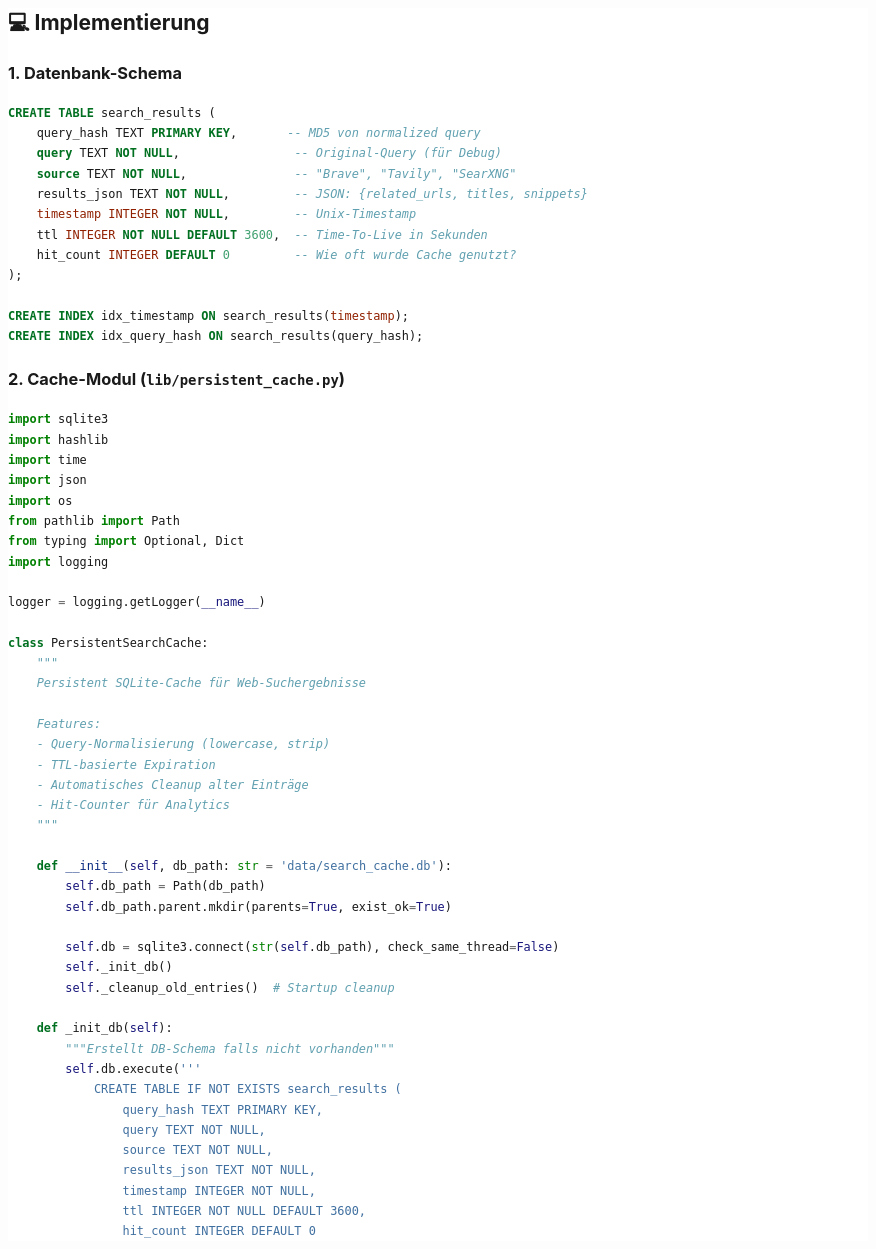 ## 💻 Implementierung

### **1. Datenbank-Schema**

```sql
CREATE TABLE search_results (
    query_hash TEXT PRIMARY KEY,       -- MD5 von normalized query
    query TEXT NOT NULL,                -- Original-Query (für Debug)
    source TEXT NOT NULL,               -- "Brave", "Tavily", "SearXNG"
    results_json TEXT NOT NULL,         -- JSON: {related_urls, titles, snippets}
    timestamp INTEGER NOT NULL,         -- Unix-Timestamp
    ttl INTEGER NOT NULL DEFAULT 3600,  -- Time-To-Live in Sekunden
    hit_count INTEGER DEFAULT 0         -- Wie oft wurde Cache genutzt?
);

CREATE INDEX idx_timestamp ON search_results(timestamp);
CREATE INDEX idx_query_hash ON search_results(query_hash);
```

### **2. Cache-Modul** (`lib/persistent_cache.py`)

```python
import sqlite3
import hashlib
import time
import json
import os
from pathlib import Path
from typing import Optional, Dict
import logging

logger = logging.getLogger(__name__)

class PersistentSearchCache:
    """
    Persistent SQLite-Cache für Web-Suchergebnisse

    Features:
    - Query-Normalisierung (lowercase, strip)
    - TTL-basierte Expiration
    - Automatisches Cleanup alter Einträge
    - Hit-Counter für Analytics
    """

    def __init__(self, db_path: str = 'data/search_cache.db'):
        self.db_path = Path(db_path)
        self.db_path.parent.mkdir(parents=True, exist_ok=True)

        self.db = sqlite3.connect(str(self.db_path), check_same_thread=False)
        self._init_db()
        self._cleanup_old_entries()  # Startup cleanup

    def _init_db(self):
        """Erstellt DB-Schema falls nicht vorhanden"""
        self.db.execute('''
            CREATE TABLE IF NOT EXISTS search_results (
                query_hash TEXT PRIMARY KEY,
                query TEXT NOT NULL,
                source TEXT NOT NULL,
                results_json TEXT NOT NULL,
                timestamp INTEGER NOT NULL,
                ttl INTEGER NOT NULL DEFAULT 3600,
                hit_count INTEGER DEFAULT 0
```